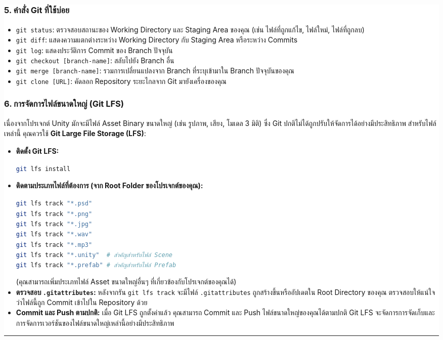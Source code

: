 ### 5. คำสั่ง Git ที่ใช้บ่อย

* `git status`: ตรวจสอบสถานะของ Working Directory และ Staging Area ของคุณ (เช่น ไฟล์ที่ถูกแก้ไข, ไฟล์ใหม่, ไฟล์ที่ถูกลบ)
* `git diff`: แสดงความแตกต่างระหว่าง Working Directory กับ Staging Area หรือระหว่าง Commits
* `git log`: แสดงประวัติการ Commit ของ Branch ปัจจุบัน
* `git checkout [branch-name]`: สลับไปยัง Branch อื่น
* `git merge [branch-name]`: รวมการเปลี่ยนแปลงจาก Branch ที่ระบุเข้ามาใน Branch ปัจจุบันของคุณ
* `git clone [URL]`: คัดลอก Repository ระยะไกลจาก Git มายังเครื่องของคุณ

### 6. การจัดการไฟล์ขนาดใหญ่ (Git LFS)

เนื่องจากโปรเจกต์ Unity มักจะมีไฟล์ Asset Binary ขนาดใหญ่ (เช่น รูปภาพ, เสียง, โมเดล 3 มิติ) ซึ่ง Git ปกติไม่ได้ถูกปรับให้จัดการได้อย่างมีประสิทธิภาพ สำหรับไฟล์เหล่านี้ คุณควรใช้ **Git Large File Storage (LFS)**:

* **ติดตั้ง Git LFS:**
    ```bash
    git lfs install
    ```
* **ติดตามประเภทไฟล์ที่ต้องการ (จาก Root Folder ของโปรเจกต์ของคุณ):**
    ```bash
    git lfs track "*.psd"
    git lfs track "*.png"
    git lfs track "*.jpg"
    git lfs track "*.wav"
    git lfs track "*.mp3"
    git lfs track "*.unity"  # สำคัญสำหรับไฟล์ Scene
    git lfs track "*.prefab" # สำคัญสำหรับไฟล์ Prefab
    ```
    (คุณสามารถเพิ่มประเภทไฟล์ Asset ขนาดใหญ่อื่นๆ ที่เกี่ยวข้องกับโปรเจกต์ของคุณได้)
* **ตรวจสอบ `.gitattributes`:** หลังจากรัน `git lfs track` จะมีไฟล์ `.gitattributes` ถูกสร้างขึ้นหรืออัปเดตใน Root Directory ของคุณ ตรวจสอบให้แน่ใจว่าไฟล์นี้ถูก Commit เข้าไปใน Repository ด้วย
* **Commit และ Push ตามปกติ:** เมื่อ Git LFS ถูกตั้งค่าแล้ว คุณสามารถ Commit และ Push ไฟล์ขนาดใหญ่ของคุณได้ตามปกติ Git LFS จะจัดการการจัดเก็บและการจัดการเวอร์ชันของไฟล์ขนาดใหญ่เหล่านี้อย่างมีประสิทธิภาพ

---
